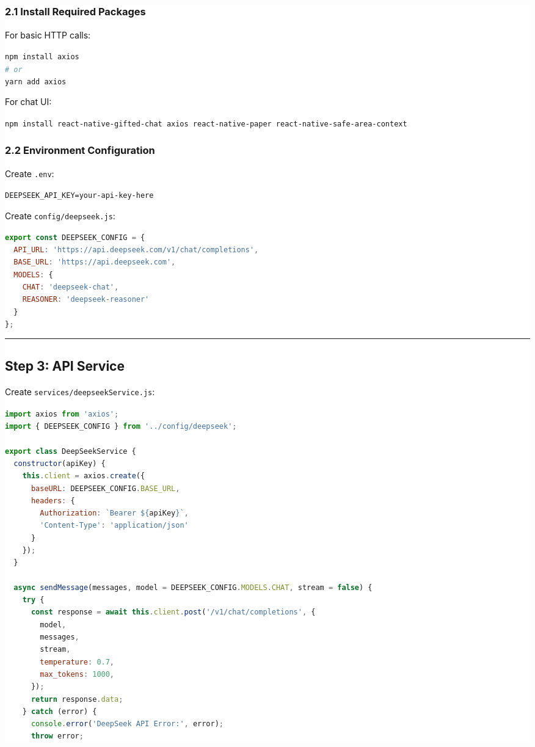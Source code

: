 ### 2.1 Install Required Packages

For basic HTTP calls:
```bash
npm install axios
# or
yarn add axios
```

For chat UI:
```bash
npm install react-native-gifted-chat axios react-native-paper react-native-safe-area-context
```

### 2.2 Environment Configuration

Create `.env`:
```env
DEEPSEEK_API_KEY=your-api-key-here
```

Create `config/deepseek.js`:
```javascript
export const DEEPSEEK_CONFIG = {
  API_URL: 'https://api.deepseek.com/v1/chat/completions',
  BASE_URL: 'https://api.deepseek.com',
  MODELS: {
    CHAT: 'deepseek-chat',
    REASONER: 'deepseek-reasoner'
  }
};
```

---

## Step 3: API Service

Create `services/deepseekService.js`:
```javascript
import axios from 'axios';
import { DEEPSEEK_CONFIG } from '../config/deepseek';

export class DeepSeekService {
  constructor(apiKey) {
    this.client = axios.create({
      baseURL: DEEPSEEK_CONFIG.BASE_URL,
      headers: {
        Authorization: `Bearer ${apiKey}`,
        'Content-Type': 'application/json'
      }
    });
  }

  async sendMessage(messages, model = DEEPSEEK_CONFIG.MODELS.CHAT, stream = false) {
    try {
      const response = await this.client.post('/v1/chat/completions', {
        model,
        messages,
        stream,
        temperature: 0.7,
        max_tokens: 1000,
      });
      return response.data;
    } catch (error) {
      console.error('DeepSeek API Error:', error);
      throw error;
```